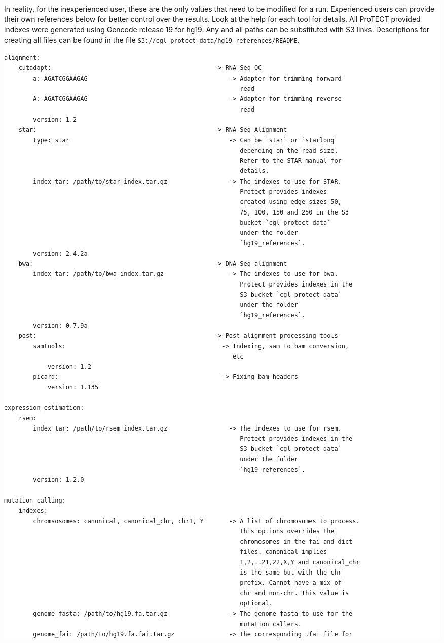

In reality, for the inexperienced user, these are the only values that need to be modified for a
run.  Experienced users can provide their own references below for better control over the results.
Look at the help for each tool for details. All ProTECT provided indexes were generated using
[Gencode release 19 for hg19](http://www.gencodegenes.org/releases/19.html). Any and all paths can
be substituted with S3 links. Descriptions for creating all files can be found in the file
`S3://cgl-protect-data/hg19_references/README`.

    alignment:
        cutadapt:                                             -> RNA-Seq QC
            a: AGATCGGAAGAG                                       -> Adapter for trimming forward
                                                                     read
            A: AGATCGGAAGAG                                       -> Adapter for trimming reverse
                                                                     read
            version: 1.2
        star:                                                 -> RNA-Seq Alignment
            type: star                                            -> Can be `star` or `starlong`
                                                                     depending on the read size.
                                                                     Refer to the STAR manual for
                                                                     details.
            index_tar: /path/to/star_index.tar.gz                 -> The indexes to use for STAR.
                                                                     Protect provides indexes
                                                                     created using edge sizes 50,
                                                                     75, 100, 150 and 250 in the S3
                                                                     bucket `cgl-protect-data`
                                                                     under the folder
                                                                     `hg19_references`.
            version: 2.4.2a
        bwa:                                                  -> DNA-Seq alignment
            index_tar: /path/to/bwa_index.tar.gz                  -> The indexes to use for bwa.
                                                                     Protect provides indexes in the
                                                                     S3 bucket `cgl-protect-data`
                                                                     under the folder
                                                                     `hg19_references`.
            version: 0.7.9a
        post:                                                 -> Post-alignment processing tools
            samtools:                                           -> Indexing, sam to bam conversion,
                                                                   etc
                version: 1.2
            picard:                                             -> Fixing bam headers
                version: 1.135

    expression_estimation:
        rsem:
            index_tar: /path/to/rsem_index.tar.gz                 -> The indexes to use for rsem.
                                                                     Protect provides indexes in the
                                                                     S3 bucket `cgl-protect-data`
                                                                     under the folder
                                                                     `hg19_references`.
            version: 1.2.0

    mutation_calling:
        indexes:
            chromsosomes: canonical, canonical_chr, chr1, Y       -> A list of chromosomes to process.
                                                                     This options overrides the
                                                                     chromosomes in the fai and dict
                                                                     files. canonical implies
                                                                     1,2,..21,22,X,Y and canonical_chr
                                                                     is the same but with the chr
                                                                     prefix. Cannot have a mix of
                                                                     chr and non-chr. This value is
                                                                     optional.
            genome_fasta: /path/to/hg19.fa.tar.gz                 -> The genome fasta to use for the
                                                                     mutation callers.
            genome_fai: /path/to/hg19.fa.fai.tar.gz               -> The corresponding .fai file for